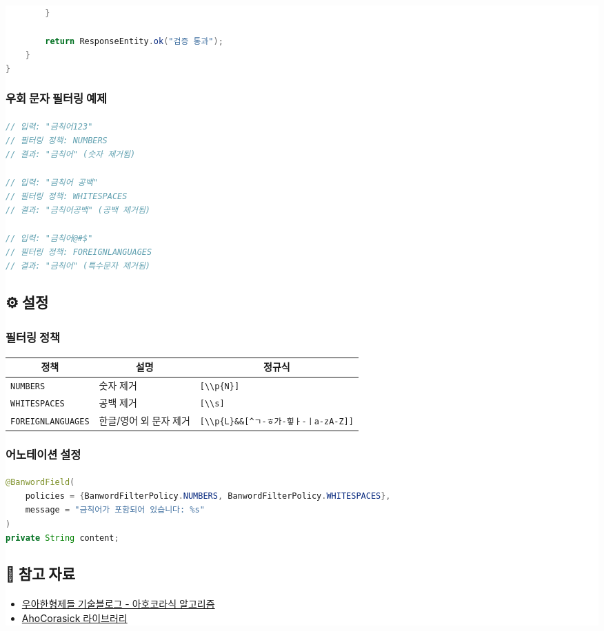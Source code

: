 ```java
        }
        
        return ResponseEntity.ok("검증 통과");
    }
}
```

### 우회 문자 필터링 예제

```java
// 입력: "금칙어123"
// 필터링 정책: NUMBERS
// 결과: "금칙어" (숫자 제거됨)

// 입력: "금칙어 공백"
// 필터링 정책: WHITESPACES  
// 결과: "금칙어공백" (공백 제거됨)

// 입력: "금칙어@#$"
// 필터링 정책: FOREIGNLANGUAGES
// 결과: "금칙어" (특수문자 제거됨)
```

## ⚙ 설정

### 필터링 정책

| 정책 | 설명 | 정규식 |
|------|------|--------|
| `NUMBERS` | 숫자 제거 | `[\\p{N}]` |
| `WHITESPACES` | 공백 제거 | `[\\s]` |
| `FOREIGNLANGUAGES` | 한글/영어 외 문자 제거 | `[\\p{L}&&[^ㄱ-ㅎ가-힣ㅏ-ㅣa-zA-Z]]` |

### 어노테이션 설정

```java
@BanwordField(
    policies = {BanwordFilterPolicy.NUMBERS, BanwordFilterPolicy.WHITESPACES},
    message = "금칙어가 포함되어 있습니다: %s"
)
private String content;
```

## 🙏 참고 자료

- [우아한형제들 기술블로그 - 아호코라식 알고리즘](https://techblog.woowahan.com/15764/)
- [AhoCorasick 라이브러리](https://github.com/robert-bor/aho-corasick) 